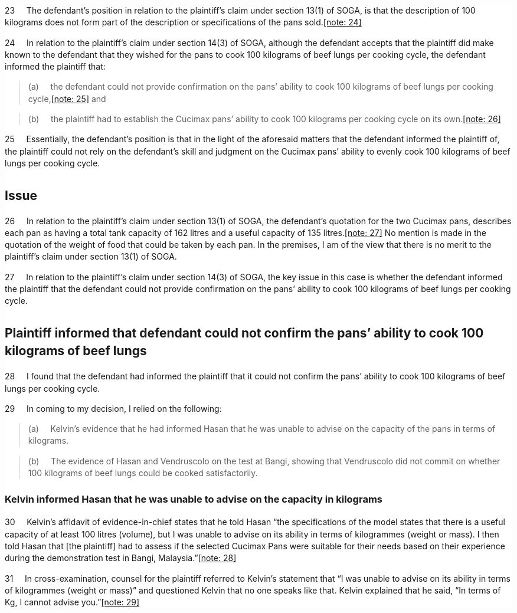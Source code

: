 23     The defendant’s position in relation to the plaintiff’s claim under section 13(1) of SOGA, is that the description of 100 kilograms does not form part of the description or specifications of the pans sold.[\[note: 24\]](#Ftn_24)

24     In relation to the plaintiff’s claim under section 14(3) of SOGA, although the defendant accepts that the plaintiff did make known to the defendant that they wished for the pans to cook 100 kilograms of beef lungs per cooking cycle, the defendant informed the plaintiff that:

> (a)     the defendant could not provide confirmation on the pans’ ability to cook 100 kilograms of beef lungs per cooking cycle,[\[note: 25\]](#Ftn_25) and

> (b)     the plaintiff had to establish the Cucimax pans’ ability to cook 100 kilograms per cooking cycle on its own.[\[note: 26\]](#Ftn_26)

25     Essentially, the defendant’s position is that in the light of the aforesaid matters that the defendant informed the plaintiff of, the plaintiff could not rely on the defendant’s skill and judgment on the Cucimax pans’ ability to evenly cook 100 kilograms of beef lungs per cooking cycle.

## Issue

26     In relation to the plaintiff’s claim under section 13(1) of SOGA, the defendant’s quotation for the two Cucimax pans, describes each pan as having a total tank capacity of 162 litres and a useful capacity of 135 litres.[\[note: 27\]](#Ftn_27) No mention is made in the quotation of the weight of food that could be taken by each pan. In the premises, I am of the view that there is no merit to the plaintiff’s claim under section 13(1) of SOGA.

27     In relation to the plaintiff’s claim under section 14(3) of SOGA, the key issue in this case is whether the defendant informed the plaintiff that the defendant could not provide confirmation on the pans’ ability to cook 100 kilograms of beef lungs per cooking cycle.

## Plaintiff informed that defendant could not confirm the pans’ ability to cook 100 kilograms of beef lungs

28     I found that the defendant had informed the plaintiff that it could not confirm the pans’ ability to cook 100 kilograms of beef lungs per cooking cycle.

29     In coming to my decision, I relied on the following:

> (a)     Kelvin’s evidence that he had informed Hasan that he was unable to advise on the capacity of the pans in terms of kilograms.

> (b)     The evidence of Hasan and Vendruscolo on the test at Bangi, showing that Vendruscolo did not commit on whether 100 kilograms of beef lungs could be cooked satisfactorily.

### Kelvin informed Hasan that he was unable to advise on the capacity in kilograms

30     Kelvin’s affidavit of evidence-in-chief states that he told Hasan “the specifications of the model states that there is a useful capacity of at least 100 litres (volume), but I was unable to advise on its ability in terms of kilogrammes (weight or mass). I then told Hasan that \[the plaintiff\] had to assess if the selected Cucimax Pans were suitable for their needs based on their experience during the demonstration test in Bangi, Malaysia.”[\[note: 28\]](#Ftn_28)

31     In cross-examination, counsel for the plaintiff referred to Kelvin’s statement that “I was unable to advise on its ability in terms of kilogrammes (weight or mass)” and questioned Kelvin that no one speaks like that. Kelvin explained that he said, “In terms of Kg, I cannot advise you.”[\[note: 29\]](#Ftn_29)


[^2]: Statement of claim at \[2\]
[^3]: Statement of claim at \[4\]
[^4]: Affidavit of evidence-in-chief (“AEIC”) of Hasan at 36.
[^5]: Hasan’s AEIC at \[14\].
[^6]: Hasan’s AEIC at 52-53.
[^7]: Hasan’s AEIC at \[10\],
[^8]: Hasan’s AEIC at 58-67.
[^9]: Statement of claim at \[12\].
[^10]: Vendruscolo’s AEIC at 13.
[^11]: Vendruscolo’s AEIC at 13.
[^12]: Hasan’s AEIC at \[22\].
[^13]: Hasan’s AEIC at \[22\].
[^14]: Hasan’s AEIC at \[22\].
[^15]: Hasan’s AEIC at \[28\].
[^16]: Hasan’s AEIC at \[30\].
[^17]: Hasan’s AEIC at 113.
[^18]: Hasan’s AEIC at \[39\].
[^19]: Hasan’s AEIC at \[40\], \[41\].
[^20]: Statement of claim at \[14\], \[15\].
[^21]: Statement of claim at \[18a\].
[^22]: Plaintiff’s closing submissions at \[5.1\].
[^23]: Statement of claim at \[18b\].
[^24]: Defendant’s closing submissions at \[17\].
[^25]: Defence at \[10f\], \[18\].
[^26]: Defence at \[18\].
[^27]: Hasan’s AEIC at 52-53.
[^28]: Kelvin’s AEIC at \[17\].
[^29]: Transcript (18 November 2021) at 62.
[^30]: Vendruscolo’s AEIC at 13.
[^31]: Kelvin’s AEIC at \[17\].
[^32]: Plaintiff’s closing submissions at 18.
[^33]: Hasan’s AEIC at \[30\].
[^34]: Hasan’s AEIC at \[30\].
[^35]: Hasan’s AEIC at \[37\].
[^36]: Hasan’s AEIC at \[22\].
[^37]: Hasan’s AEIC at 36.
[^38]: Hasan’s AEIC at \[30\].
[^39]: Plaintiff’s closing submissions at \[3.7.12\].
[^40]: Plaintiff’s closing submissions at \[3.7.4\].
[^41]: Plaintiff’s closing submissions at \[3.7.4\], \[3.7.5\].
[^42]: Hasan’s AEIC at \[22\].
[^43]: Plaintiff’s closing submissions at \[6.6\].
[^44]: Defence at \[10f\], \[18\].